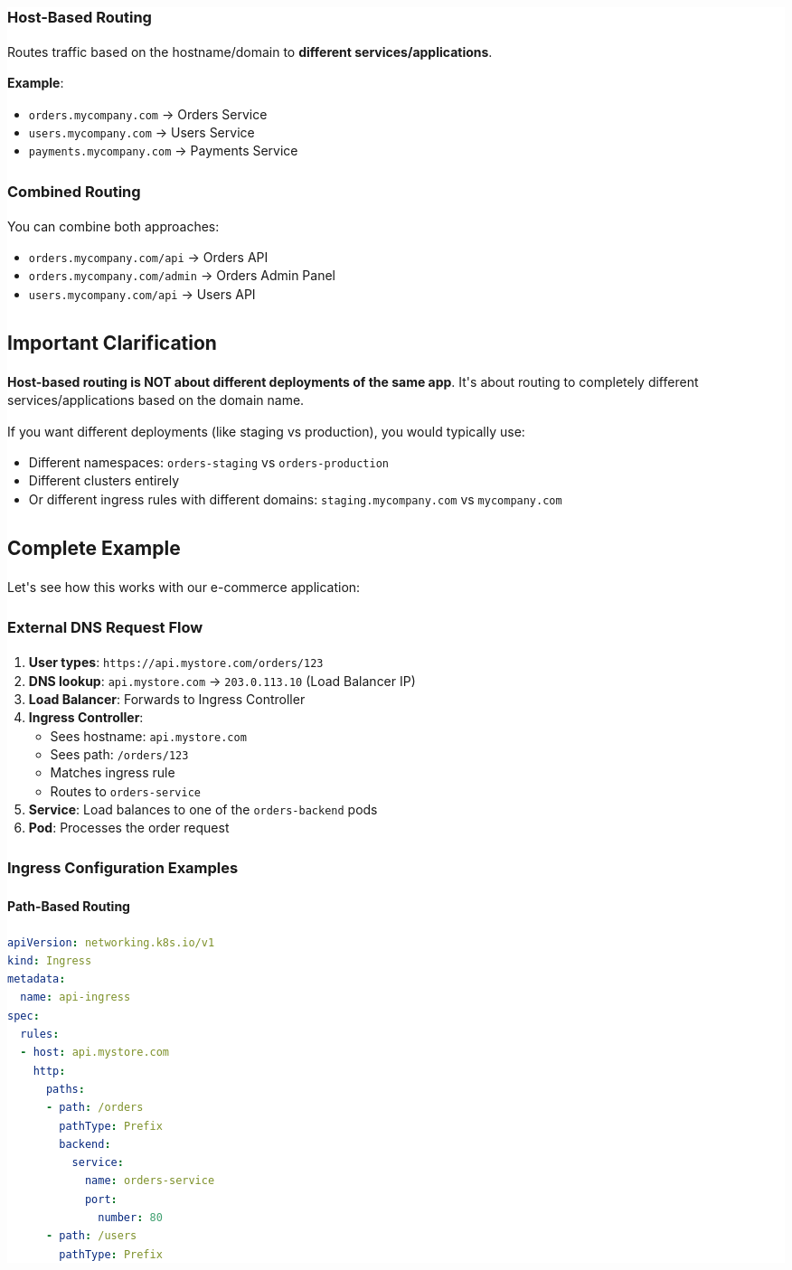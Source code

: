 ### Host-Based Routing
Routes traffic based on the hostname/domain to **different services/applications**.

**Example**:
- `orders.mycompany.com` → Orders Service
- `users.mycompany.com` → Users Service
- `payments.mycompany.com` → Payments Service

### Combined Routing
You can combine both approaches:
- `orders.mycompany.com/api` → Orders API
- `orders.mycompany.com/admin` → Orders Admin Panel
- `users.mycompany.com/api` → Users API

## Important Clarification

**Host-based routing is NOT about different deployments of the same app**. It's about routing to completely different services/applications based on the domain name.

If you want different deployments (like staging vs production), you would typically use:
- Different namespaces: `orders-staging` vs `orders-production`
- Different clusters entirely
- Or different ingress rules with different domains: `staging.mycompany.com` vs `mycompany.com`

## Complete Example

Let's see how this works with our e-commerce application:

### External DNS Request Flow

1. **User types**: `https://api.mystore.com/orders/123`
2. **DNS lookup**: `api.mystore.com` → `203.0.113.10` (Load Balancer IP)
3. **Load Balancer**: Forwards to Ingress Controller
4. **Ingress Controller**: 
   - Sees hostname: `api.mystore.com`
   - Sees path: `/orders/123`
   - Matches ingress rule
   - Routes to `orders-service`
5. **Service**: Load balances to one of the `orders-backend` pods
6. **Pod**: Processes the order request

### Ingress Configuration Examples

#### Path-Based Routing
```yaml
apiVersion: networking.k8s.io/v1
kind: Ingress
metadata:
  name: api-ingress
spec:
  rules:
  - host: api.mystore.com
    http:
      paths:
      - path: /orders
        pathType: Prefix
        backend:
          service:
            name: orders-service
            port:
              number: 80
      - path: /users
        pathType: Prefix
```